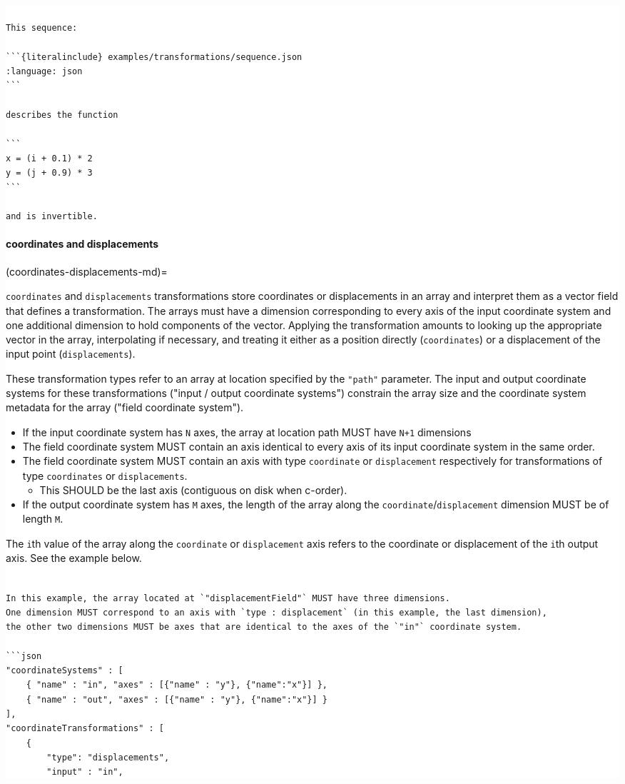 ````{admonition} Example

This sequence:

```{literalinclude} examples/transformations/sequence.json
:language: json
```

describes the function

```
x = (i + 0.1) * 2
y = (j + 0.9) * 3
```

and is invertible.
````

#### coordinates and displacements
(coordinates-displacements-md)=

`coordinates` and `displacements` transformations store coordinates or displacements in an array
and interpret them as a vector field that defines a transformation.
The arrays must have a dimension corresponding to every axis of the input coordinate system
and one additional dimension to hold components of the vector.
Applying the transformation amounts to looking up the appropriate vector in the array,
interpolating if necessary,
and treating it either as a position directly (`coordinates`)
or a displacement of the input point (`displacements`).

These transformation types refer to an array at location specified by the `"path"` parameter.
The input and output coordinate systems for these transformations
("input / output coordinate systems")
constrain the array size and the coordinate system metadata for the array ("field coordinate system").

- If the input coordinate system has `N` axes, the array at location path MUST have `N+1` dimensions
- The field coordinate system MUST contain an axis identical to every axis of its input coordinate system in the same order.
- The field coordinate system MUST contain an axis with type `coordinate` or `displacement` respectively for transformations of type `coordinates` or `displacements`.
  - This SHOULD be the last axis (contiguous on disk when c-order).
- If the output coordinate system has `M` axes, the length of the array along the `coordinate`/`displacement` dimension MUST be of length `M`.

The `i`th value of the array along the `coordinate` or `displacement` axis refers to the coordinate or displacement of the `i`th output axis.
See the example below.

````{admonition} Example

In this example, the array located at `"displacementField"` MUST have three dimensions.
One dimension MUST correspond to an axis with `type : displacement` (in this example, the last dimension),
the other two dimensions MUST be axes that are identical to the axes of the `"in"` coordinate system.

```json
"coordinateSystems" : [
    { "name" : "in", "axes" : [{"name" : "y"}, {"name":"x"}] },
    { "name" : "out", "axes" : [{"name" : "y"}, {"name":"x"}] }
],
"coordinateTransformations" : [
    {
        "type": "displacements",
        "input" : "in",
````